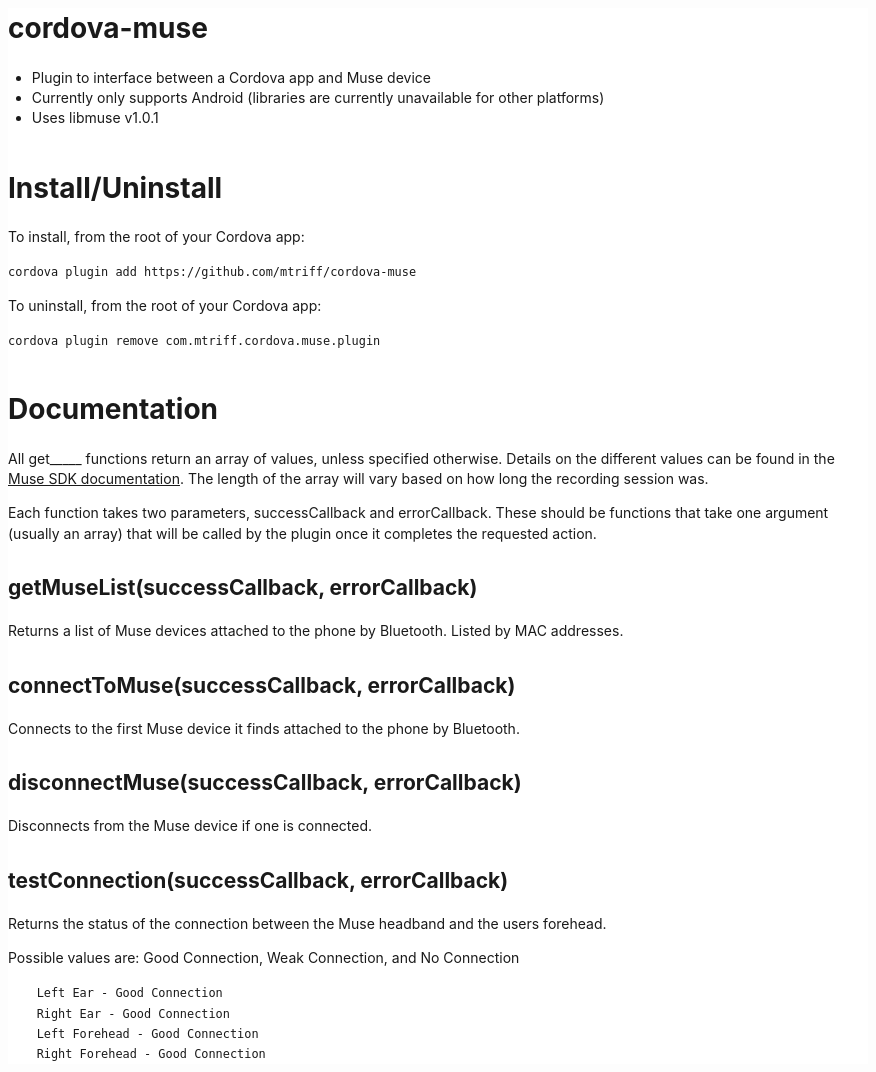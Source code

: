 # cordova-muse

- Plugin to interface between a Cordova app and Muse device
- Currently only supports Android (libraries are currently unavailable for other platforms)
- Uses libmuse v1.0.1

# Install/Uninstall

To install, from the root of your Cordova app:
```
cordova plugin add https://github.com/mtriff/cordova-muse
```

To uninstall, from the root of your Cordova app:
```
cordova plugin remove com.mtriff.cordova.muse.plugin
```

# Documentation

All get_____ functions return an array of values, unless specified otherwise.  Details on the different values can be found in the [Muse SDK documentation](https://sites.google.com/a/interaxon.ca/muse-developer-site/home). The length of the array will vary based on how long the recording session was.

Each function takes two parameters, successCallback and errorCallback.  These should be functions that take one argument (usually an array) that will be called by the plugin once it completes the requested action.

getMuseList(successCallback, errorCallback)
-----------
Returns a list of Muse devices attached to the phone by Bluetooth.  Listed by MAC addresses.

connectToMuse(successCallback, errorCallback)
-----------
Connects to the first Muse device it finds attached to the phone by Bluetooth.

disconnectMuse(successCallback, errorCallback)
-----------
Disconnects from the Muse device if one is connected.

testConnection(successCallback, errorCallback)
-----------
Returns the status of the connection between the Muse headband and the users forehead.

Possible values are: Good Connection, Weak Connection, and No Connection
```
    Left Ear - Good Connection
    Right Ear - Good Connection
    Left Forehead - Good Connection
    Right Forehead - Good Connection
```
